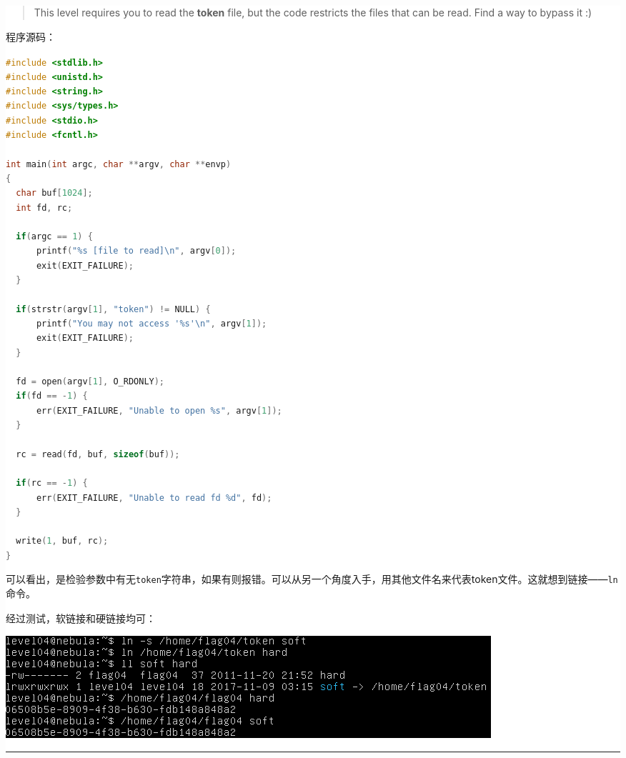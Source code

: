 > This level requires you to read the **token** file, but the code restricts the files that can be read. Find a way to bypass it :)

程序源码：

``` c
#include <stdlib.h>
#include <unistd.h>
#include <string.h>
#include <sys/types.h>
#include <stdio.h>
#include <fcntl.h>

int main(int argc, char **argv, char **envp)
{
  char buf[1024];
  int fd, rc;

  if(argc == 1) {
      printf("%s [file to read]\n", argv[0]);
      exit(EXIT_FAILURE);
  }

  if(strstr(argv[1], "token") != NULL) {
      printf("You may not access '%s'\n", argv[1]);
      exit(EXIT_FAILURE);
  }

  fd = open(argv[1], O_RDONLY);
  if(fd == -1) {
      err(EXIT_FAILURE, "Unable to open %s", argv[1]);
  }

  rc = read(fd, buf, sizeof(buf));
  
  if(rc == -1) {
      err(EXIT_FAILURE, "Unable to read fd %d", fd);
  }

  write(1, buf, rc);
}
```

可以看出，是检验参数中有无`token`字符串，如果有则报错。可以从另一个角度入手，用其他文件名来代表token文件。这就想到链接——`ln`命令。

经过测试，软链接和硬链接均可：

![level04](Exploit-exercises-Nebula/level04_1.png)

---